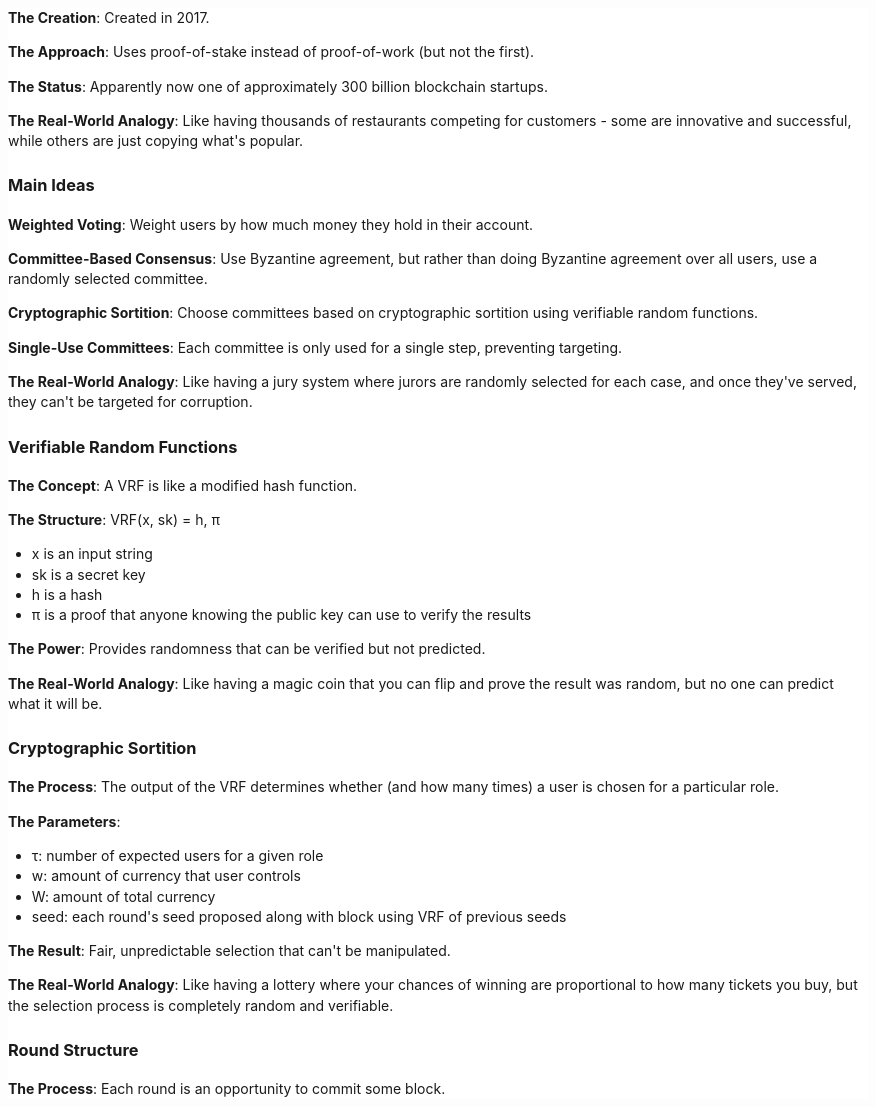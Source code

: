 **The Creation**: Created in 2017.

**The Approach**: Uses proof-of-stake instead of proof-of-work (but not the first).

**The Status**: Apparently now one of approximately 300 billion blockchain startups.

**The Real-World Analogy**: Like having thousands of restaurants competing for customers - some are innovative and successful, while others are just copying what's popular.

### Main Ideas

**Weighted Voting**: Weight users by how much money they hold in their account.

**Committee-Based Consensus**: Use Byzantine agreement, but rather than doing Byzantine agreement over all users, use a randomly selected committee.

**Cryptographic Sortition**: Choose committees based on cryptographic sortition using verifiable random functions.

**Single-Use Committees**: Each committee is only used for a single step, preventing targeting.

**The Real-World Analogy**: Like having a jury system where jurors are randomly selected for each case, and once they've served, they can't be targeted for corruption.

### Verifiable Random Functions

**The Concept**: A VRF is like a modified hash function.

**The Structure**: VRF(x, sk) = h, π
- x is an input string
- sk is a secret key
- h is a hash
- π is a proof that anyone knowing the public key can use to verify the results

**The Power**: Provides randomness that can be verified but not predicted.

**The Real-World Analogy**: Like having a magic coin that you can flip and prove the result was random, but no one can predict what it will be.

### Cryptographic Sortition

**The Process**: The output of the VRF determines whether (and how many times) a user is chosen for a particular role.

**The Parameters**:
- τ: number of expected users for a given role
- w: amount of currency that user controls
- W: amount of total currency
- seed: each round's seed proposed along with block using VRF of previous seeds

**The Result**: Fair, unpredictable selection that can't be manipulated.

**The Real-World Analogy**: Like having a lottery where your chances of winning are proportional to how many tickets you buy, but the selection process is completely random and verifiable.

### Round Structure

**The Process**: Each round is an opportunity to commit some block.
